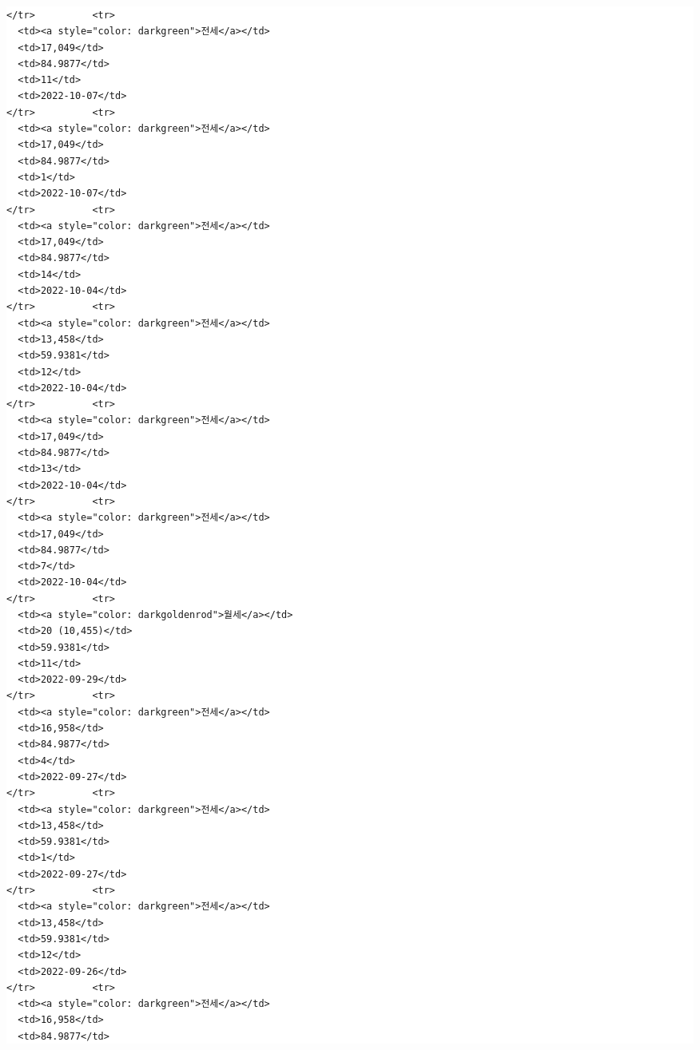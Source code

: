     </tr>          <tr>
      <td><a style="color: darkgreen">전세</a></td>
      <td>17,049</td>
      <td>84.9877</td>
      <td>11</td>
      <td>2022-10-07</td>
    </tr>          <tr>
      <td><a style="color: darkgreen">전세</a></td>
      <td>17,049</td>
      <td>84.9877</td>
      <td>1</td>
      <td>2022-10-07</td>
    </tr>          <tr>
      <td><a style="color: darkgreen">전세</a></td>
      <td>17,049</td>
      <td>84.9877</td>
      <td>14</td>
      <td>2022-10-04</td>
    </tr>          <tr>
      <td><a style="color: darkgreen">전세</a></td>
      <td>13,458</td>
      <td>59.9381</td>
      <td>12</td>
      <td>2022-10-04</td>
    </tr>          <tr>
      <td><a style="color: darkgreen">전세</a></td>
      <td>17,049</td>
      <td>84.9877</td>
      <td>13</td>
      <td>2022-10-04</td>
    </tr>          <tr>
      <td><a style="color: darkgreen">전세</a></td>
      <td>17,049</td>
      <td>84.9877</td>
      <td>7</td>
      <td>2022-10-04</td>
    </tr>          <tr>
      <td><a style="color: darkgoldenrod">월세</a></td>
      <td>20 (10,455)</td>
      <td>59.9381</td>
      <td>11</td>
      <td>2022-09-29</td>
    </tr>          <tr>
      <td><a style="color: darkgreen">전세</a></td>
      <td>16,958</td>
      <td>84.9877</td>
      <td>4</td>
      <td>2022-09-27</td>
    </tr>          <tr>
      <td><a style="color: darkgreen">전세</a></td>
      <td>13,458</td>
      <td>59.9381</td>
      <td>1</td>
      <td>2022-09-27</td>
    </tr>          <tr>
      <td><a style="color: darkgreen">전세</a></td>
      <td>13,458</td>
      <td>59.9381</td>
      <td>12</td>
      <td>2022-09-26</td>
    </tr>          <tr>
      <td><a style="color: darkgreen">전세</a></td>
      <td>16,958</td>
      <td>84.9877</td>